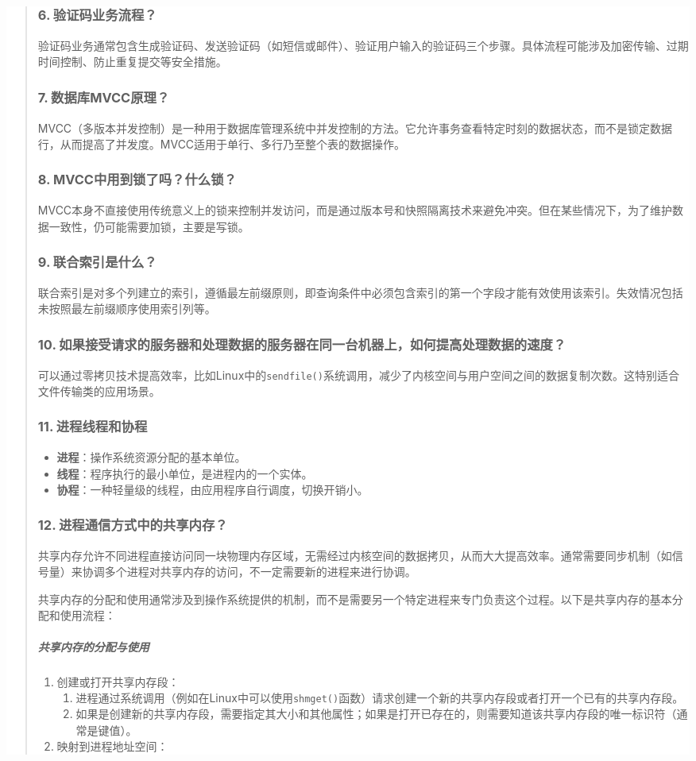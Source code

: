> ### 6. 验证码业务流程？
>
> 
>
> 验证码业务通常包含生成验证码、发送验证码（如短信或邮件）、验证用户输入的验证码三个步骤。具体流程可能涉及加密传输、过期时间控制、防止重复提交等安全措施。
>
> 
>
> ### 7. 数据库MVCC原理？
>
> 
>
> MVCC（多版本并发控制）是一种用于数据库管理系统中并发控制的方法。它允许事务查看特定时刻的数据状态，而不是锁定数据行，从而提高了并发度。MVCC适用于单行、多行乃至整个表的数据操作。
>
> 
>
> ### 8. MVCC中用到锁了吗？什么锁？
>
> 
>
> MVCC本身不直接使用传统意义上的锁来控制并发访问，而是通过版本号和快照隔离技术来避免冲突。但在某些情况下，为了维护数据一致性，仍可能需要加锁，主要是写锁。
>
> 
>
> ### 9. 联合索引是什么？
>
> 
>
> 联合索引是对多个列建立的索引，遵循最左前缀原则，即查询条件中必须包含索引的第一个字段才能有效使用该索引。失效情况包括未按照最左前缀顺序使用索引列等。
>
> 
>
> ### 10. 如果接受请求的服务器和处理数据的服务器在同一台机器上，如何提高处理数据的速度？
>
> 
>
> 可以通过零拷贝技术提高效率，比如Linux中的`sendfile()`系统调用，减少了内核空间与用户空间之间的数据复制次数。这特别适合文件传输类的应用场景。
>
> 
>
> ### 11. 进程线程和协程
>
> 
>
> - **进程**：操作系统资源分配的基本单位。
> - **线程**：程序执行的最小单位，是进程内的一个实体。
> - **协程**：一种轻量级的线程，由应用程序自行调度，切换开销小。
>
> 
>
> ### 12. 进程通信方式中的共享内存？
>
> 
>
> 共享内存允许不同进程直接访问同一块物理内存区域，无需经过内核空间的数据拷贝，从而大大提高效率。通常需要同步机制（如信号量）来协调多个进程对共享内存的访问，不一定需要新的进程来进行协调。
>
> 共享内存的分配和使用通常涉及到操作系统提供的机制，而不是需要另一个特定进程来专门负责这个过程。以下是共享内存的基本分配和使用流程：
>
> ##### 共享内存的分配与使用
>
> 1. 创建或打开共享内存段：
>    1. 进程通过系统调用（例如在Linux中可以使用`shmget()`函数）请求创建一个新的共享内存段或者打开一个已有的共享内存段。
>    2. 如果是创建新的共享内存段，需要指定其大小和其他属性；如果是打开已存在的，则需要知道该共享内存段的唯一标识符（通常是键值）。
> 2. 映射到进程地址空间：